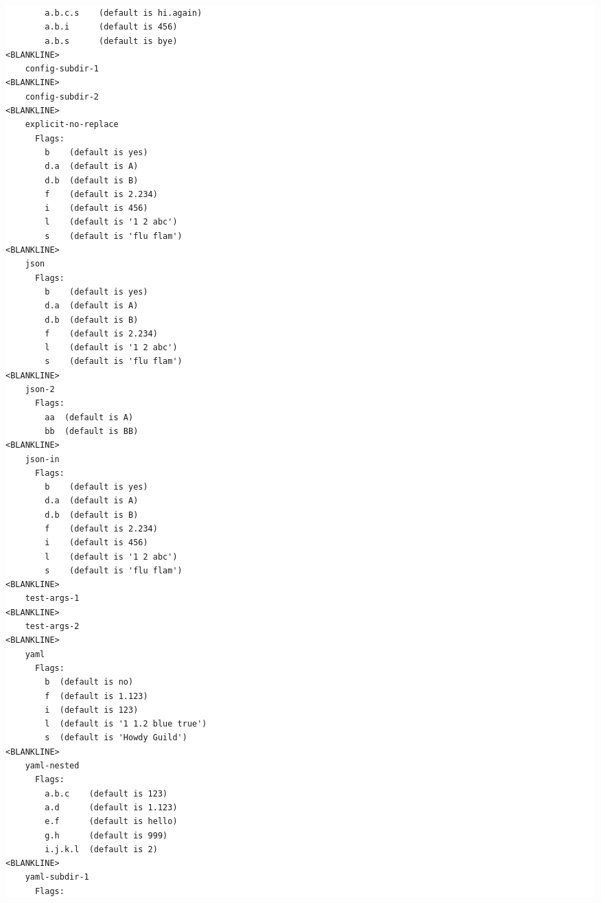             a.b.c.s    (default is hi.again)
            a.b.i      (default is 456)
            a.b.s      (default is bye)
    <BLANKLINE>
        config-subdir-1
    <BLANKLINE>
        config-subdir-2
    <BLANKLINE>
        explicit-no-replace
          Flags:
            b    (default is yes)
            d.a  (default is A)
            d.b  (default is B)
            f    (default is 2.234)
            i    (default is 456)
            l    (default is '1 2 abc')
            s    (default is 'flu flam')
    <BLANKLINE>
        json
          Flags:
            b    (default is yes)
            d.a  (default is A)
            d.b  (default is B)
            f    (default is 2.234)
            l    (default is '1 2 abc')
            s    (default is 'flu flam')
    <BLANKLINE>
        json-2
          Flags:
            aa  (default is A)
            bb  (default is BB)
    <BLANKLINE>
        json-in
          Flags:
            b    (default is yes)
            d.a  (default is A)
            d.b  (default is B)
            f    (default is 2.234)
            i    (default is 456)
            l    (default is '1 2 abc')
            s    (default is 'flu flam')
    <BLANKLINE>
        test-args-1
    <BLANKLINE>
        test-args-2
    <BLANKLINE>
        yaml
          Flags:
            b  (default is no)
            f  (default is 1.123)
            i  (default is 123)
            l  (default is '1 1.2 blue true')
            s  (default is 'Howdy Guild')
    <BLANKLINE>
        yaml-nested
          Flags:
            a.b.c    (default is 123)
            a.d      (default is 1.123)
            e.f      (default is hello)
            g.h      (default is 999)
            i.j.k.l  (default is 2)
    <BLANKLINE>
        yaml-subdir-1
          Flags: